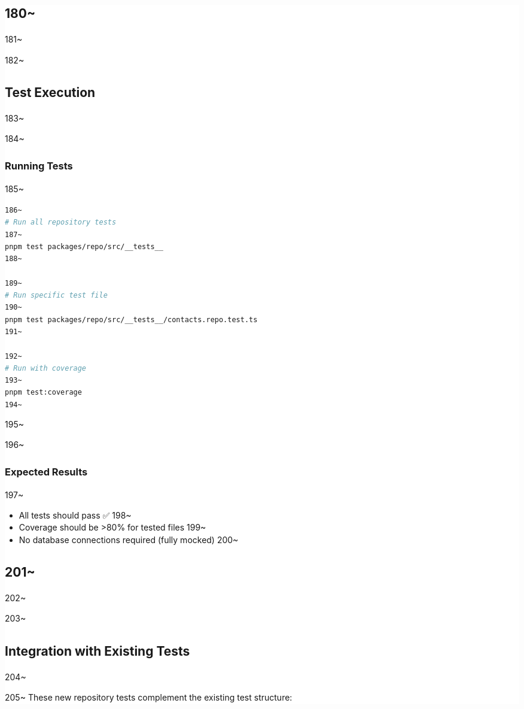 180~
---
181~

182~
## Test Execution
183~

184~
### Running Tests
185~
```bash
186~
# Run all repository tests
187~
pnpm test packages/repo/src/__tests__
188~

189~
# Run specific test file
190~
pnpm test packages/repo/src/__tests__/contacts.repo.test.ts
191~

192~
# Run with coverage
193~
pnpm test:coverage
194~
```
195~

196~
### Expected Results
197~
- All tests should pass ✅
198~
- Coverage should be >80% for tested files
199~
- No database connections required (fully mocked)
200~

201~
---
202~

203~
## Integration with Existing Tests
204~

205~
These new repository tests complement the existing test structure: